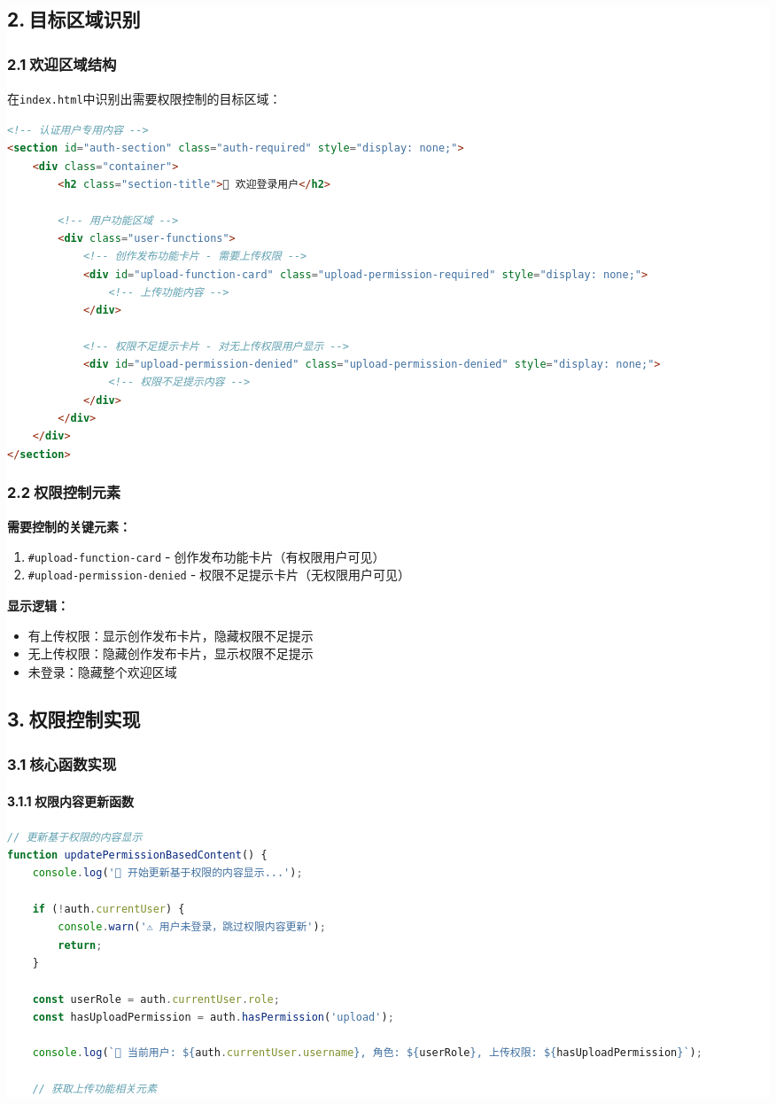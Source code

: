## 2. 目标区域识别

### 2.1 欢迎区域结构

在`index.html`中识别出需要权限控制的目标区域：

```html
<!-- 认证用户专用内容 -->
<section id="auth-section" class="auth-required" style="display: none;">
    <div class="container">
        <h2 class="section-title">🎉 欢迎登录用户</h2>
        
        <!-- 用户功能区域 -->
        <div class="user-functions">
            <!-- 创作发布功能卡片 - 需要上传权限 -->
            <div id="upload-function-card" class="upload-permission-required" style="display: none;">
                <!-- 上传功能内容 -->
            </div>

            <!-- 权限不足提示卡片 - 对无上传权限用户显示 -->
            <div id="upload-permission-denied" class="upload-permission-denied" style="display: none;">
                <!-- 权限不足提示内容 -->
            </div>
        </div>
    </div>
</section>
```

### 2.2 权限控制元素

**需要控制的关键元素：**
1. `#upload-function-card` - 创作发布功能卡片（有权限用户可见）
2. `#upload-permission-denied` - 权限不足提示卡片（无权限用户可见）

**显示逻辑：**
- 有上传权限：显示创作发布卡片，隐藏权限不足提示
- 无上传权限：隐藏创作发布卡片，显示权限不足提示
- 未登录：隐藏整个欢迎区域

## 3. 权限控制实现

### 3.1 核心函数实现

#### 3.1.1 权限内容更新函数

```javascript
// 更新基于权限的内容显示
function updatePermissionBasedContent() {
    console.log('🔐 开始更新基于权限的内容显示...');
    
    if (!auth.currentUser) {
        console.warn('⚠️ 用户未登录，跳过权限内容更新');
        return;
    }

    const userRole = auth.currentUser.role;
    const hasUploadPermission = auth.hasPermission('upload');
    
    console.log(`👤 当前用户: ${auth.currentUser.username}, 角色: ${userRole}, 上传权限: ${hasUploadPermission}`);

    // 获取上传功能相关元素
```